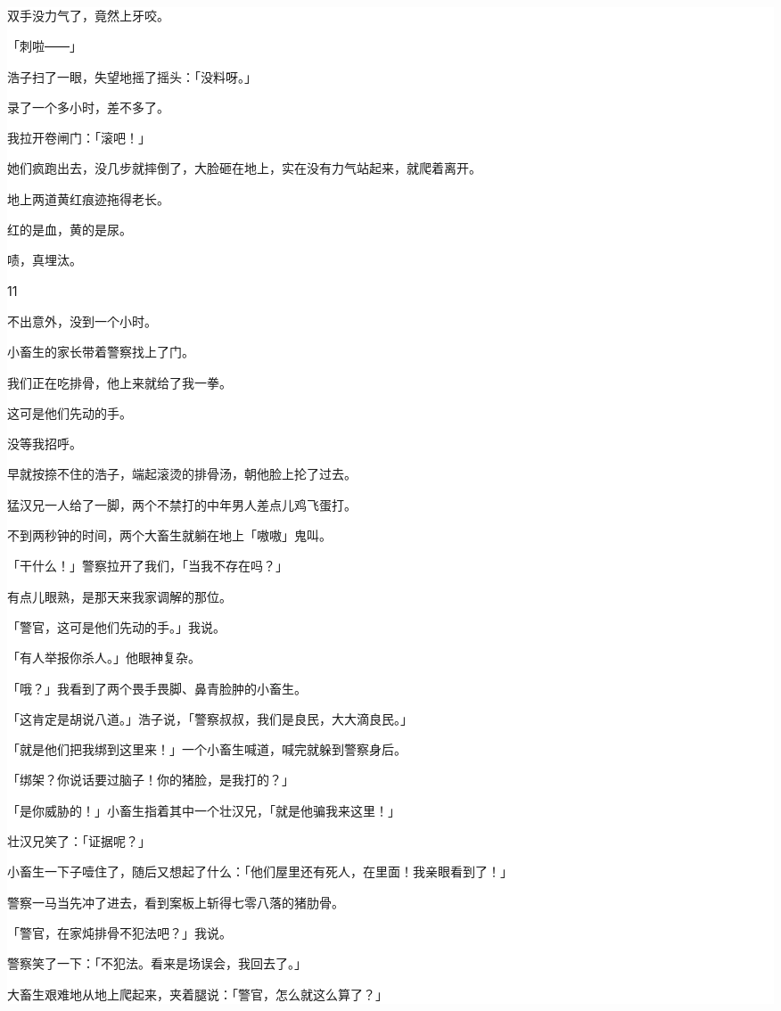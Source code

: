 双手没力气了，竟然上牙咬。

「刺啦——」

浩子扫了⼀眼，失望地摇了摇头：「没料呀。」

录了⼀个多小时，差不多了。

我拉开卷闸门：「滚吧！」

她们疯跑出去，没几步就摔倒了，⼤脸砸在地上，实在没有力气站起来，就爬着离开。

地上两道黄红痕迹拖得老长。

红的是血，黄的是尿。

啧，真埋汰。

11

不出意外，没到⼀个小时。

小畜⽣的家长带着警察找上了门。

我们正在吃排骨，他上来就给了我⼀拳。

这可是他们先动的手。

没等我招呼。

早就按捺不住的浩子，端起滚烫的排骨汤，朝他脸上抡了过去。

猛汉兄⼀⼈给了⼀脚，两个不禁打的中年男⼈差点儿鸡飞蛋打。

不到两秒钟的时间，两个⼤畜⽣就躺在地上「嗷嗷」鬼叫。

「干什么！」警察拉开了我们，「当我不存在吗？」

有点儿眼熟，是那天来我家调解的那位。

「警官，这可是他们先动的手。」我说。

「有⼈举报你杀⼈。」他眼神复杂。

「哦？」我看到了两个畏手畏脚、鼻青脸肿的小畜⽣。

「这肯定是胡说八道。」浩子说，「警察叔叔，我们是良民，⼤⼤滴良民。」

「就是他们把我绑到这里来！」⼀个小畜⽣喊道，喊完就躲到警察身后。

「绑架？你说话要过脑子！你的猪脸，是我打的？」

「是你威胁的！」小畜⽣指着其中⼀个壮汉兄，「就是他骗我来这里！」

壮汉兄笑了：「证据呢？」

小畜⽣⼀下子噎住了，随后又想起了什么：「他们屋里还有死⼈，在里面！我亲眼看到了！」

警察⼀马当先冲了进去，看到案板上斩得七零八落的猪肋骨。

「警官，在家炖排骨不犯法吧？」我说。

警察笑了⼀下：「不犯法。看来是场误会，我回去了。」

⼤畜⽣艰难地从地上爬起来，夹着腿说：「警官，怎么就这么算了？」

